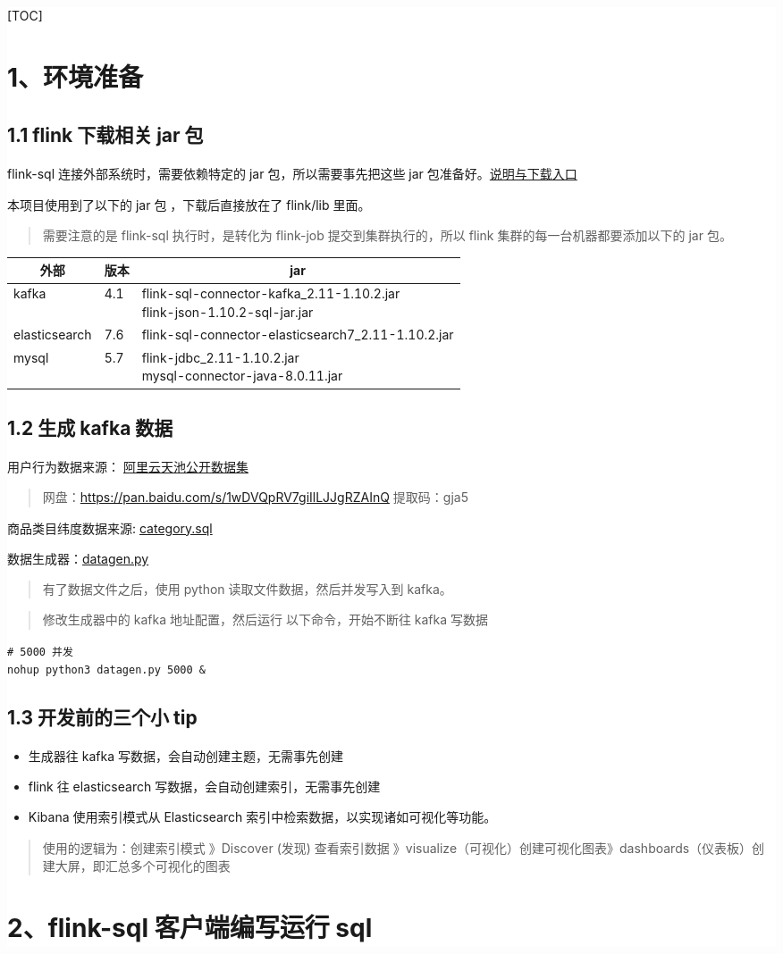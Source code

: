 [TOC]

# 1、环境准备

## 1.1 flink 下载相关 jar 包

flink-sql 连接外部系统时，需要依赖特定的 jar 包，所以需要事先把这些 jar 包准备好。[说明与下载入口](https://ci.apache.org/projects/flink/flink-docs-release-1.10/dev/table/connect.html)

本项目使用到了以下的 jar 包 ，下载后直接放在了 flink/lib 里面。

> 需要注意的是 flink-sql 执行时，是转化为 flink-job 提交到集群执行的，所以 flink 集群的每一台机器都要添加以下的 jar 包。

| 外部          | 版本 | jar                                                          |
| ------------- | ---- | ------------------------------------------------------------ |
| kafka         | 4.1  | flink-sql-connector-kafka_2.11-1.10.2.jar <br>flink-json-1.10.2-sql-jar.jar |
| elasticsearch | 7.6  | flink-sql-connector-elasticsearch7_2.11-1.10.2.jar           |
| mysql         | 5.7  | flink-jdbc_2.11-1.10.2.jar <br>mysql-connector-java-8.0.11.jar |


## 1.2 生成 kafka 数据

用户行为数据来源： [阿里云天池公开数据集](https://tianchi.aliyun.com/dataset/dataDetail?dataId=649)  

> 网盘：https://pan.baidu.com/s/1wDVQpRV7giIlLJJgRZAInQ  提取码：gja5 


商品类目纬度数据来源:  [category.sql](https://github.com/TurboWay/pybigdata/blob/master/flink-sql/category.sql) 

数据生成器：[datagen.py](https://github.com/TurboWay/pybigdata/blob/master/flink-sql/datagen.py)  

> 有了数据文件之后，使用 python 读取文件数据，然后并发写入到 kafka。

> 修改生成器中的 kafka 地址配置，然后运行 以下命令，开始不断往 kafka 写数据

```shell
# 5000 并发
nohup python3 datagen.py 5000 &                  
```

## 1.3 开发前的三个小  tip

* 生成器往 kafka 写数据，会自动创建主题，无需事先创建

* flink 往 elasticsearch 写数据，会自动创建索引，无需事先创建

* Kibana 使用索引模式从 Elasticsearch 索引中检索数据，以实现诸如可视化等功能。
> 使用的逻辑为：创建索引模式 》Discover (发现) 查看索引数据 》visualize（可视化）创建可视化图表》dashboards（仪表板）创建大屏，即汇总多个可视化的图表



# 2、flink-sql 客户端编写运行 sql
